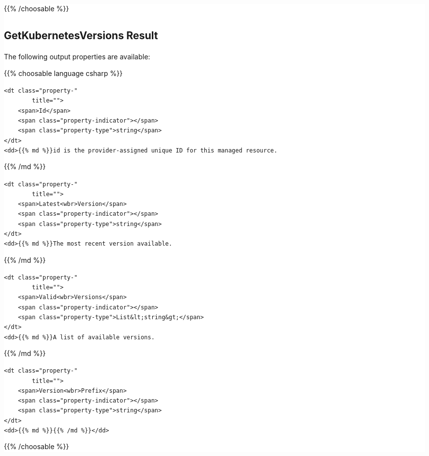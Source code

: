 </dl>
{{% /choosable %}}








## GetKubernetesVersions Result

The following output properties are available:




{{% choosable language csharp %}}
<dl class="resources-properties">

    <dt class="property-"
            title="">
        <span>Id</span>
        <span class="property-indicator"></span>
        <span class="property-type">string</span>
    </dt>
    <dd>{{% md %}}id is the provider-assigned unique ID for this managed resource.
{{% /md %}}</dd>

    <dt class="property-"
            title="">
        <span>Latest<wbr>Version</span>
        <span class="property-indicator"></span>
        <span class="property-type">string</span>
    </dt>
    <dd>{{% md %}}The most recent version available.
{{% /md %}}</dd>

    <dt class="property-"
            title="">
        <span>Valid<wbr>Versions</span>
        <span class="property-indicator"></span>
        <span class="property-type">List&lt;string&gt;</span>
    </dt>
    <dd>{{% md %}}A list of available versions.
{{% /md %}}</dd>

    <dt class="property-"
            title="">
        <span>Version<wbr>Prefix</span>
        <span class="property-indicator"></span>
        <span class="property-type">string</span>
    </dt>
    <dd>{{% md %}}{{% /md %}}</dd>

</dl>
{{% /choosable %}}
